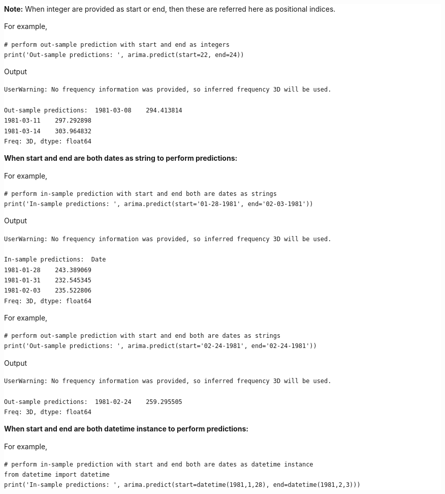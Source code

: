 **Note:** When integer are provided as start or end, then these are referred here as positional indices.  

For example,  

    # perform out-sample prediction with start and end as integers
    print('Out-sample predictions: ', arima.predict(start=22, end=24))

Output  

    UserWarning: No frequency information was provided, so inferred frequency 3D will be used.
    
    Out-sample predictions:  1981-03-08    294.413814
    1981-03-11    297.292898
    1981-03-14    303.964832
    Freq: 3D, dtype: float64

**When start and end are both dates as string to perform predictions:**  

For example,  

    # perform in-sample prediction with start and end both are dates as strings
    print('In-sample predictions: ', arima.predict(start='01-28-1981', end='02-03-1981'))

Output  

    UserWarning: No frequency information was provided, so inferred frequency 3D will be used.
    
    In-sample predictions:  Date
    1981-01-28    243.389069
    1981-01-31    232.545345
    1981-02-03    235.522806
    Freq: 3D, dtype: float64

For example,  

    # perform out-sample prediction with start and end both are dates as strings
    print('Out-sample predictions: ', arima.predict(start='02-24-1981', end='02-24-1981'))

Output  

    UserWarning: No frequency information was provided, so inferred frequency 3D will be used.
    
    Out-sample predictions:  1981-02-24    259.295505
    Freq: 3D, dtype: float64

**When start and end are both datetime instance to perform predictions:**  

For example,  
 
    # perform in-sample prediction with start and end both are dates as datetime instance
    from datetime import datetime
    print('In-sample predictions: ', arima.predict(start=datetime(1981,1,28), end=datetime(1981,2,3)))
